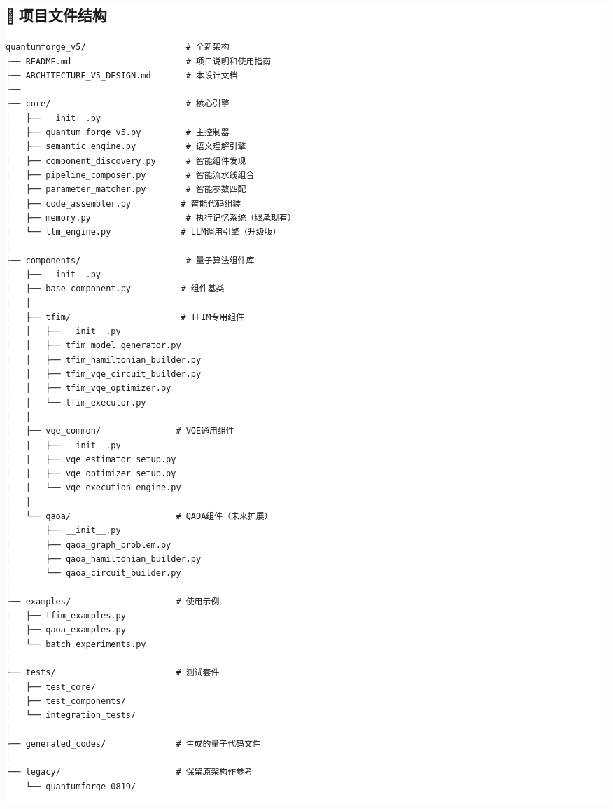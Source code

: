 
## 📁 项目文件结构

```
quantumforge_v5/                    # 全新架构
├── README.md                       # 项目说明和使用指南
├── ARCHITECTURE_V5_DESIGN.md       # 本设计文档
├── 
├── core/                           # 核心引擎
│   ├── __init__.py
│   ├── quantum_forge_v5.py         # 主控制器
│   ├── semantic_engine.py          # 语义理解引擎
│   ├── component_discovery.py      # 智能组件发现
│   ├── pipeline_composer.py        # 智能流水线组合
│   ├── parameter_matcher.py        # 智能参数匹配
│   ├── code_assembler.py          # 智能代码组装
│   ├── memory.py                   # 执行记忆系统（继承现有）
│   └── llm_engine.py              # LLM调用引擎（升级版）
│
├── components/                     # 量子算法组件库
│   ├── __init__.py
│   ├── base_component.py          # 组件基类
│   │
│   ├── tfim/                      # TFIM专用组件
│   │   ├── __init__.py
│   │   ├── tfim_model_generator.py
│   │   ├── tfim_hamiltonian_builder.py
│   │   ├── tfim_vqe_circuit_builder.py
│   │   ├── tfim_vqe_optimizer.py
│   │   └── tfim_executor.py
│   │
│   ├── vqe_common/               # VQE通用组件
│   │   ├── __init__.py
│   │   ├── vqe_estimator_setup.py
│   │   ├── vqe_optimizer_setup.py
│   │   └── vqe_execution_engine.py
│   │
│   └── qaoa/                     # QAOA组件（未来扩展）
│       ├── __init__.py
│       ├── qaoa_graph_problem.py
│       ├── qaoa_hamiltonian_builder.py
│       └── qaoa_circuit_builder.py
│
├── examples/                     # 使用示例
│   ├── tfim_examples.py
│   ├── qaoa_examples.py
│   └── batch_experiments.py
│
├── tests/                        # 测试套件
│   ├── test_core/
│   ├── test_components/
│   └── integration_tests/
│
├── generated_codes/              # 生成的量子代码文件
│
└── legacy/                       # 保留原架构作参考
    └── quantumforge_0819/
```

---